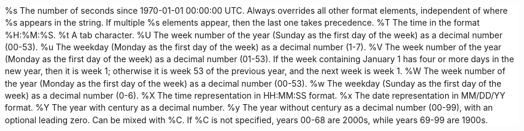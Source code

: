  </tr>
 <tr>
    <td>%s</td>
    <td>The number of seconds since 1970-01-01 00:00:00 UTC. Always overrides all
    other format elements, independent of where %s appears in the string.
    If multiple %s elements appear, then the last one takes precedence.</td>
</tr>
 <tr>
    <td>%T</td>
    <td>The time in the format %H:%M:%S.</td>
 </tr>
 <tr>
    <td>%t</td>
    <td>A tab character.</td>
 </tr>
 <tr>
    <td>%U</td>
    <td>The week number of the year (Sunday as the first day of the week) as a
    decimal
number (00-53).</td>
 </tr>
 <tr>
    <td>%u</td>
    <td>The weekday (Monday as the first day of the week) as a decimal number
    (1-7).</td>
</tr>
 <tr>
    <td>%V</td>
    <td>The week number of the year (Monday as the first day of the week) as a
    decimal
number (01-53).  If the week containing January 1 has four or more days in the
new year, then it is week 1; otherwise it is week 53 of the previous year, and
the next week is week 1.</td>
 </tr>
 <tr>
    <td>%W</td>
    <td>The week number of the year (Monday as the first day of the week) as a
    decimal
number (00-53).</td>
 </tr>
 <tr>
    <td>%w</td>
    <td>The weekday (Sunday as the first day of the week) as a decimal number
    (0-6).</td>
 </tr>
 <tr>
    <td>%X</td>
    <td>The time representation in HH:MM:SS format.</td>
 </tr>
 <tr>
    <td>%x</td>
    <td>The date representation in MM/DD/YY format.</td>
 </tr>
 <tr>
    <td>%Y</td>
    <td>The year with century as a decimal number.</td>
 </tr>
 <tr>
    <td>%y</td>
    <td>The year without century as a decimal number (00-99), with an optional
    leading zero. Can be mixed with %C. If %C is not specified, years 00-68 are
    2000s, while years 69-99 are 1900s.</td>
 </tr>
 <tr>